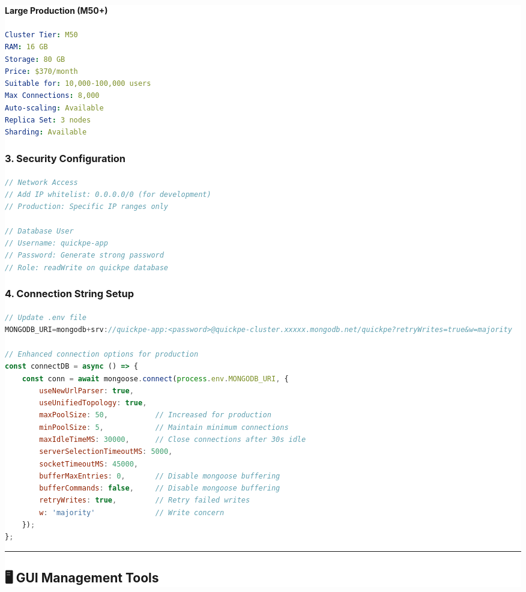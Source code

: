 #### **Large Production (M50+)**
```yaml
Cluster Tier: M50
RAM: 16 GB
Storage: 80 GB
Price: $370/month
Suitable for: 10,000-100,000 users
Max Connections: 8,000
Auto-scaling: Available
Replica Set: 3 nodes
Sharding: Available
```

### 3. Security Configuration
```javascript
// Network Access
// Add IP whitelist: 0.0.0.0/0 (for development)
// Production: Specific IP ranges only

// Database User
// Username: quickpe-app
// Password: Generate strong password
// Role: readWrite on quickpe database
```

### 4. Connection String Setup
```javascript
// Update .env file
MONGODB_URI=mongodb+srv://quickpe-app:<password>@quickpe-cluster.xxxxx.mongodb.net/quickpe?retryWrites=true&w=majority

// Enhanced connection options for production
const connectDB = async () => {
    const conn = await mongoose.connect(process.env.MONGODB_URI, {
        useNewUrlParser: true,
        useUnifiedTopology: true,
        maxPoolSize: 50,           // Increased for production
        minPoolSize: 5,            // Maintain minimum connections
        maxIdleTimeMS: 30000,      // Close connections after 30s idle
        serverSelectionTimeoutMS: 5000,
        socketTimeoutMS: 45000,
        bufferMaxEntries: 0,       // Disable mongoose buffering
        bufferCommands: false,     // Disable mongoose buffering
        retryWrites: true,         // Retry failed writes
        w: 'majority'              // Write concern
    });
};
```

---

## 🖥️ GUI Management Tools
